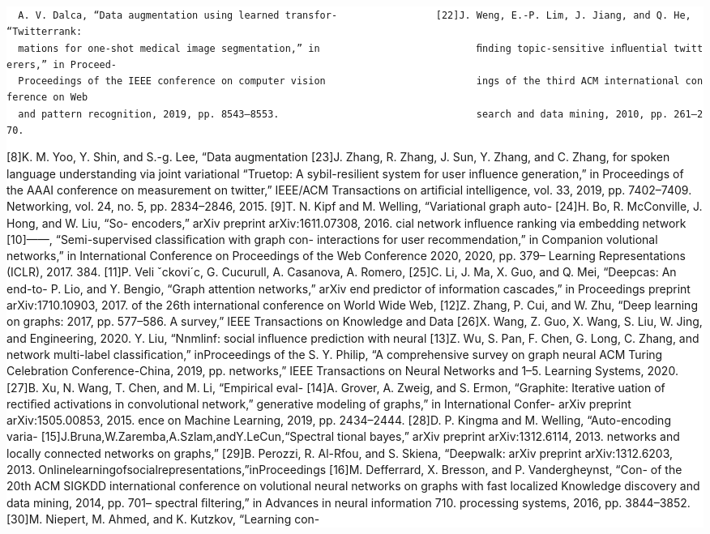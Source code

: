       A. V. Dalca, “Data augmentation using learned transfor-                 [22]J. Weng, E.-P. Lim, J. Jiang, and Q. He, “Twitterrank:
      mations for one-shot medical image segmentation,” in                           ﬁnding topic-sensitive inﬂuential twitterers,” in Proceed-
      Proceedings of the IEEE conference on computer vision                          ings of the third ACM international conference on Web
      and pattern recognition, 2019, pp. 8543–8553.                                  search and data mining, 2010, pp. 261–270.
 [8]K. M. Yoo, Y. Shin, and S.-g. Lee, “Data augmentation                     [23]J. Zhang, R. Zhang, J. Sun, Y. Zhang, and C. Zhang,
      for spoken language understanding via joint variational                        “Truetop:  A  sybil-resilient  system  for  user  inﬂuence
      generation,” in Proceedings of the AAAI conference on                          measurement  on  twitter,”  IEEE/ACM  Transactions  on
      artiﬁcial intelligence, vol. 33, 2019, pp. 7402–7409.                          Networking, vol. 24, no. 5, pp. 2834–2846, 2015.
 [9]T.  N.  Kipf  and  M.  Welling,  “Variational  graph  auto-               [24]H.  Bo,  R.  McConville,  J.  Hong,  and  W.  Liu,  “So-
      encoders,” arXiv preprint arXiv:1611.07308, 2016.                              cial network inﬂuence ranking via embedding network
[10]——,  “Semi-supervised  classiﬁcation  with  graph  con-                          interactions  for  user  recommendation,”  in  Companion
      volutional  networks,”  in  International  Conference  on                      Proceedings of the Web Conference 2020, 2020, pp. 379–
      Learning Representations (ICLR), 2017.                                         384.
[11]P.  Veli      ˇckovi´c,  G.  Cucurull,  A.  Casanova,  A.  Romero,        [25]C. Li, J. Ma, X. Guo, and Q. Mei, “Deepcas: An end-to-
      P. Lio, and Y. Bengio, “Graph attention networks,” arXiv                       end predictor of information cascades,” in Proceedings
      preprint arXiv:1710.10903, 2017.                                               of the 26th international conference on World Wide Web,
[12]Z. Zhang, P. Cui, and W. Zhu, “Deep learning on graphs:                          2017, pp. 577–586.
      A survey,” IEEE Transactions on Knowledge and Data                      [26]X.  Wang,  Z.  Guo,  X.  Wang,  S.  Liu,  W.  Jing,  and
      Engineering, 2020.                                                             Y. Liu, “Nnmlinf: social inﬂuence prediction with neural
[13]Z.  Wu,  S.  Pan,  F.  Chen,  G.  Long,  C.  Zhang,  and                         network multi-label classiﬁcation,” inProceedings of the
      S. Y. Philip, “A comprehensive survey on graph neural                          ACM Turing Celebration Conference-China, 2019, pp.
      networks,” IEEE Transactions on Neural Networks and                            1–5.
      Learning Systems, 2020.                                                 [27]B. Xu, N. Wang, T. Chen, and M. Li, “Empirical eval-
[14]A. Grover, A. Zweig, and S. Ermon, “Graphite: Iterative                          uation of rectiﬁed activations in convolutional network,”
      generative modeling of graphs,” in International Confer-                       arXiv preprint arXiv:1505.00853, 2015.
      ence on Machine Learning, 2019, pp. 2434–2444.                          [28]D. P. Kingma and M. Welling, “Auto-encoding varia-
[15]J.Bruna,W.Zaremba,A.Szlam,andY.LeCun,“Spectral                                   tional bayes,” arXiv preprint arXiv:1312.6114, 2013.
      networks  and  locally  connected  networks  on  graphs,”               [29]B.  Perozzi,  R.  Al-Rfou,  and  S.  Skiena,  “Deepwalk:
      arXiv preprint arXiv:1312.6203, 2013.                                          Onlinelearningofsocialrepresentations,”inProceedings
[16]M. Defferrard, X. Bresson, and P. Vandergheynst, “Con-                           of the 20th ACM SIGKDD international conference on
      volutional neural networks on graphs with fast localized                       Knowledge discovery and data mining, 2014, pp. 701–
      spectral  ﬁltering,”  in Advances  in  neural  information                     710.
      processing systems, 2016, pp. 3844–3852.                                [30]M. Niepert, M. Ahmed, and K. Kutzkov, “Learning con-